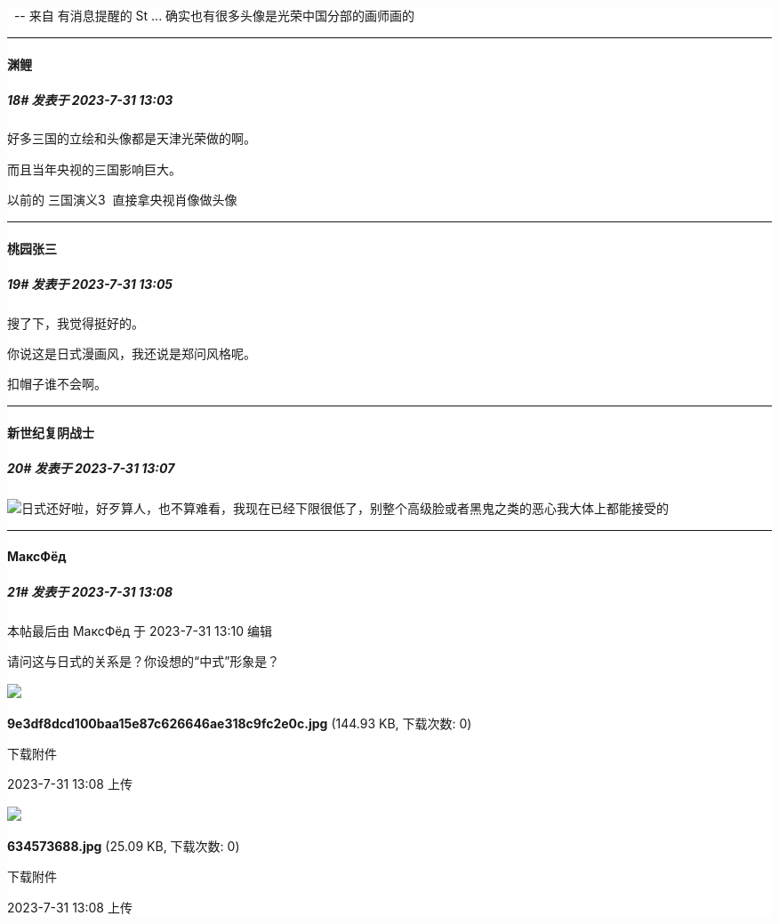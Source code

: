   -- 来自 有消息提醒的 St ...</blockquote>
确实也有很多头像是光荣中国分部的画师画的

*****

####  渊鲤  
##### 18#       发表于 2023-7-31 13:03

好多三国的立绘和头像都是天津光荣做的啊。

而且当年央视的三国影响巨大。

以前的 三国演义3  直接拿央视肖像做头像

*****

####  桃园张三  
##### 19#       发表于 2023-7-31 13:05

搜了下，我觉得挺好的。

你说这是日式漫画风，我还说是郑问风格呢。

扣帽子谁不会啊。

*****

####  新世纪复阴战士  
##### 20#       发表于 2023-7-31 13:07

<img src="https://static.saraba1st.com/image/smiley/face2017/067.png" referrerpolicy="no-referrer">日式还好啦，好歹算人，也不算难看，我现在已经下限很低了，别整个高级脸或者黑鬼之类的恶心我大体上都能接受的

*****

####  МаксФёд  
##### 21#       发表于 2023-7-31 13:08

 本帖最后由 МаксФёд 于 2023-7-31 13:10 编辑 

请问这与日式的关系是？你设想的“中式”形象是？

<img src="https://img.saraba1st.com/forum/202307/31/130828lo8qzaqhg1x1oa16.jpg" referrerpolicy="no-referrer">

<strong>9e3df8dcd100baa15e87c626646ae318c9fc2e0c.jpg</strong> (144.93 KB, 下载次数: 0)

下载附件

2023-7-31 13:08 上传

<img src="https://img.saraba1st.com/forum/202307/31/130827e555j5q6a5tydysr.jpg" referrerpolicy="no-referrer">

<strong>634573688.jpg</strong> (25.09 KB, 下载次数: 0)

下载附件

2023-7-31 13:08 上传
